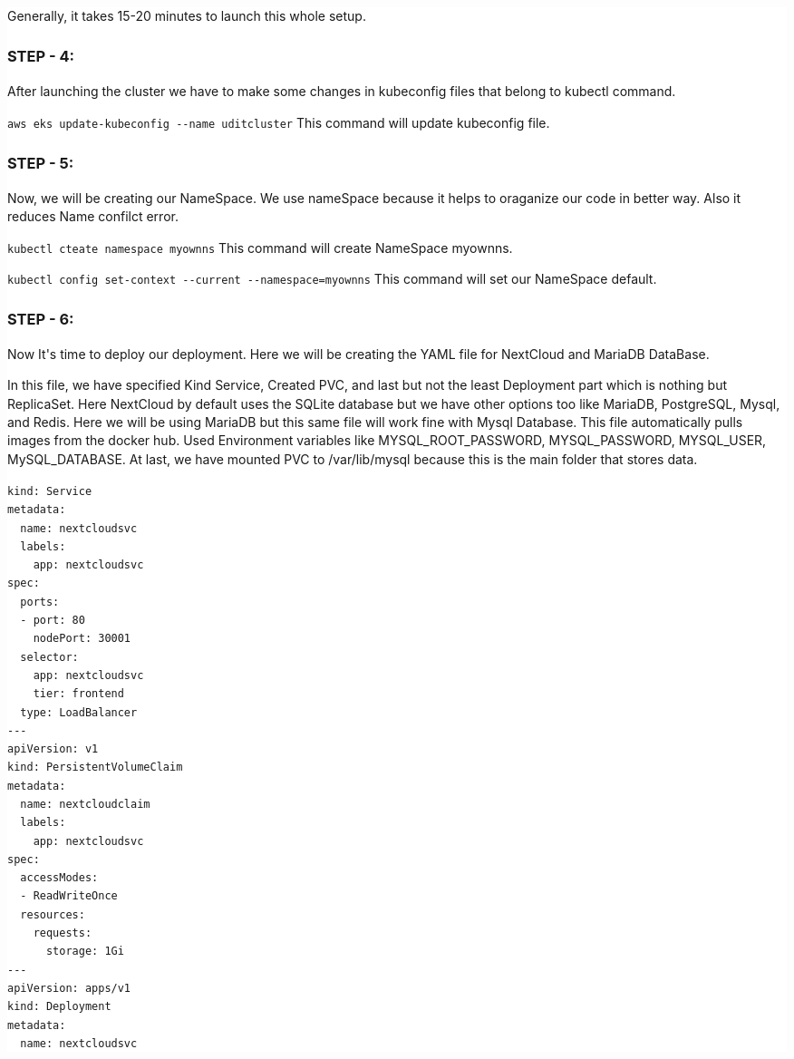 Generally, it takes 15-20 minutes to launch this whole setup.

### STEP - 4:

After launching the cluster we have to make some changes in kubeconfig files that belong to kubectl command.

```aws eks update-kubeconfig --name uditcluster```
This command will update kubeconfig file.

### STEP - 5:

Now, we will be creating our NameSpace. We use nameSpace because it helps to oraganize our code in better way. Also it reduces Name confilct error.

```kubectl cteate namespace myownns```
This command will create NameSpace myownns.

```kubectl config set-context --current --namespace=myownns```
This command will set our NameSpace default.

### STEP - 6:

Now It's time to deploy our deployment. Here we will be creating the YAML file for NextCloud and MariaDB DataBase.

In this file, we have specified Kind Service, Created PVC, and last but not the least Deployment part which is nothing but ReplicaSet. Here NextCloud by default uses the SQLite database but we have other options too like MariaDB, PostgreSQL, Mysql, and Redis. Here we will be using MariaDB but this same file will work fine with Mysql Database. This file automatically pulls images from the docker hub. Used Environment variables like MYSQL_ROOT_PASSWORD, MYSQL_PASSWORD, MYSQL_USER, MySQL_DATABASE. At last, we have mounted PVC to /var/lib/mysql because this is the main folder that stores data.

```apiVersion: v1
kind: Service
metadata:
  name: nextcloudsvc
  labels:
    app: nextcloudsvc
spec:
  ports:
  - port: 80
    nodePort: 30001
  selector:
    app: nextcloudsvc
    tier: frontend
  type: LoadBalancer
---
apiVersion: v1
kind: PersistentVolumeClaim
metadata:
  name: nextcloudclaim
  labels:
    app: nextcloudsvc
spec:
  accessModes:
  - ReadWriteOnce
  resources:
    requests:
      storage: 1Gi
---
apiVersion: apps/v1
kind: Deployment
metadata:
  name: nextcloudsvc
```